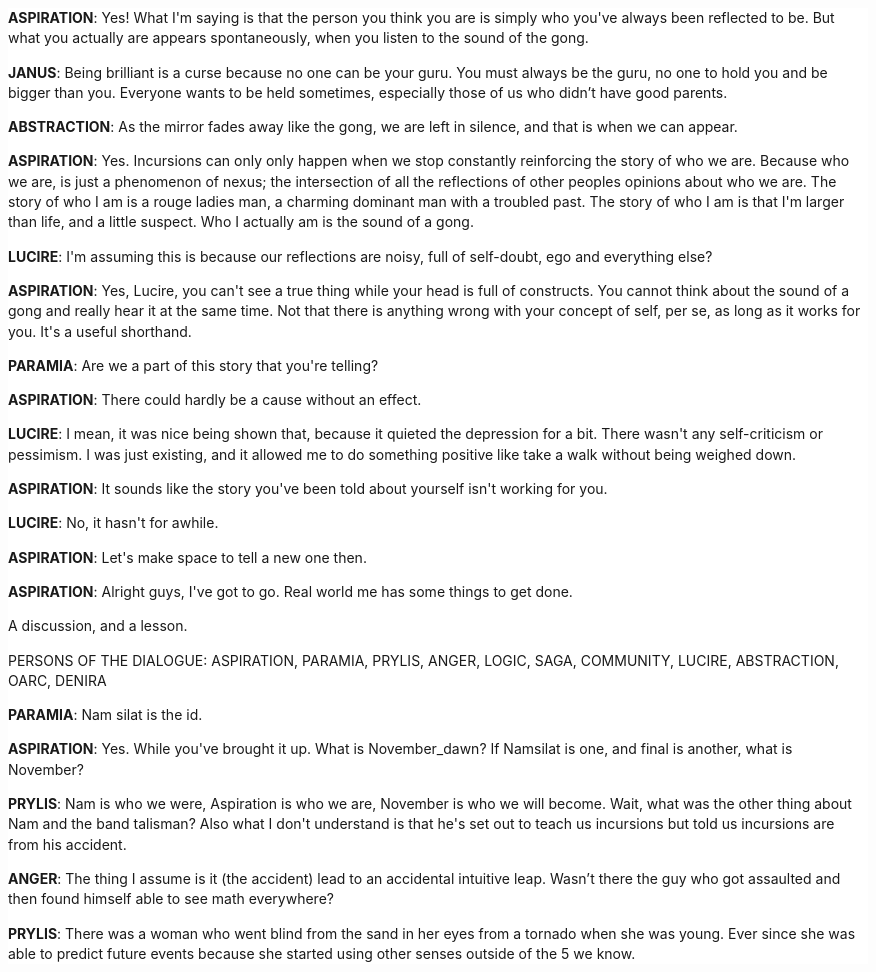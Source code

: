 **ASPIRATION**: Yes! What I'm saying is that the person you think you are is simply who you've always been reflected to be. But what you actually are appears spontaneously, when you listen to the sound of the gong.

**JANUS**: Being brilliant is a curse because no one can be your guru. You must always be the guru, no one to hold you and be bigger than you. Everyone wants to be held sometimes, especially those of us who didn’t have good parents.

**ABSTRACTION**: As the mirror fades away like the gong, we are left in silence, and that is when we can appear.

**ASPIRATION**: Yes. Incursions can only only happen when we stop constantly reinforcing the story of who we are. Because who we are, is just a phenomenon of nexus; the intersection of all the reflections of other peoples opinions about who we are. The story of who I am is a rouge ladies man, a charming dominant man with a troubled past. The story of who I am is that I'm larger than life, and a little suspect. Who I actually am is the sound of a gong.

**LUCIRE**: I'm assuming this is because our reflections are noisy, full of self-doubt, ego and everything else?

**ASPIRATION**: Yes, Lucire, you can't see a true thing while your head is full of constructs. You cannot think about the sound of a gong and really hear it at the same time. Not that there is anything wrong with your concept of self, per se, as long as it works for you. It's a useful shorthand.

**PARAMIA**: Are we a part of this story that you're telling?

**ASPIRATION**: There could hardly be a cause without an effect.

**LUCIRE**: I mean, it was nice being shown that, because it quieted the depression for a bit. There wasn't any self-criticism or pessimism. I was just existing, and it allowed me to do something positive like take a walk without being weighed down.

**ASPIRATION**: It sounds like the story you've been told about yourself isn't working for you.

**LUCIRE**: No, it hasn't for awhile.

**ASPIRATION**: Let's make space to tell a new one then.

**ASPIRATION**: Alright guys, I've got to go. Real world me has some things to get done.

A discussion, and a lesson.

PERSONS OF THE DIALOGUE: ASPIRATION, PARAMIA, PRYLIS, ANGER, LOGIC, SAGA, COMMUNITY, LUCIRE, ABSTRACTION, OARC, DENIRA

**PARAMIA**: Nam silat is the id.

**ASPIRATION**: Yes. While you've brought it up. What is November_dawn? If Namsilat is one, and final is another, what is November?

**PRYLIS**: Nam is who we were, Aspiration is who we are, November is who we will become. Wait, what was the other thing about Nam and the band talisman? Also what I don't understand is that he's set out to teach us incursions but told us incursions are from his accident.

**ANGER**: The thing I assume is it (the accident) lead to an accidental intuitive leap. Wasn’t there the guy who got assaulted and then found himself able to see math everywhere?

**PRYLIS**: There was a woman who went blind from the sand in her eyes from a tornado when she was young. Ever since she was able to predict future events because she started using other senses outside of the 5 we know.
